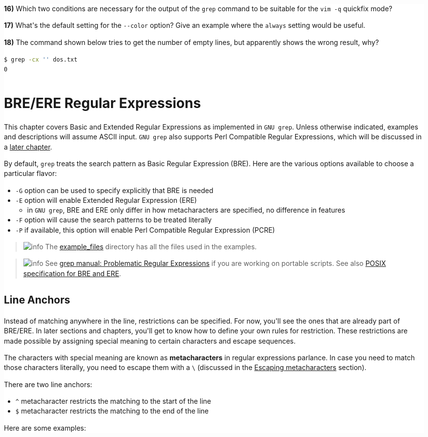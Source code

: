 **16)** Which two conditions are necessary for the output of the `grep` command to be suitable for the `vim -q` quickfix mode?

**17)** What's the default setting for the `--color` option? Give an example where the `always` setting would be useful.

**18)** The command shown below tries to get the number of empty lines, but apparently shows the wrong result, why?

```bash
$ grep -cx '' dos.txt
0
```

# BRE/ERE Regular Expressions

This chapter covers Basic and Extended Regular Expressions as implemented in `GNU grep`. Unless otherwise indicated, examples and descriptions will assume ASCII input. `GNU grep` also supports Perl Compatible Regular Expressions, which will be discussed in a [later chapter](#perl-compatible-regular-expressions).

By default, `grep` treats the search pattern as Basic Regular Expression (BRE). Here are the various options available to choose a particular flavor:

* `-G` option can be used to specify explicitly that BRE is needed
* `-E` option will enable Extended Regular Expression (ERE)
    * in `GNU grep`, BRE and ERE only differ in how metacharacters are specified, no difference in features
* `-F` option will cause the search patterns to be treated literally
* `-P` if available, this option will enable Perl Compatible Regular Expression (PCRE)

>![info](images/info.svg) The [example_files](https://github.com/learnbyexample/learn_gnugrep_ripgrep/tree/master/example_files) directory has all the files used in the examples.

>![info](./images/info.svg) See [grep manual: Problematic Regular Expressions](https://www.gnu.org/software/grep/manual/grep.html#Problematic-Regular-Expressions) if you are working on portable scripts. See also [POSIX specification for BRE and ERE](https://pubs.opengroup.org/onlinepubs/9799919799/basedefs/V1_chap09.html).

## Line Anchors

Instead of matching anywhere in the line, restrictions can be specified. For now, you'll see the ones that are already part of BRE/ERE. In later sections and chapters, you'll get to know how to define your own rules for restriction. These restrictions are made possible by assigning special meaning to certain characters and escape sequences.

The characters with special meaning are known as **metacharacters** in regular expressions parlance. In case you need to match those characters literally, you need to escape them with a `\` (discussed in the [Escaping metacharacters](#escaping-metacharacters) section).

There are two line anchors:

* `^` metacharacter restricts the matching to the start of the line
* `$` metacharacter restricts the matching to the end of the line

Here are some examples:
